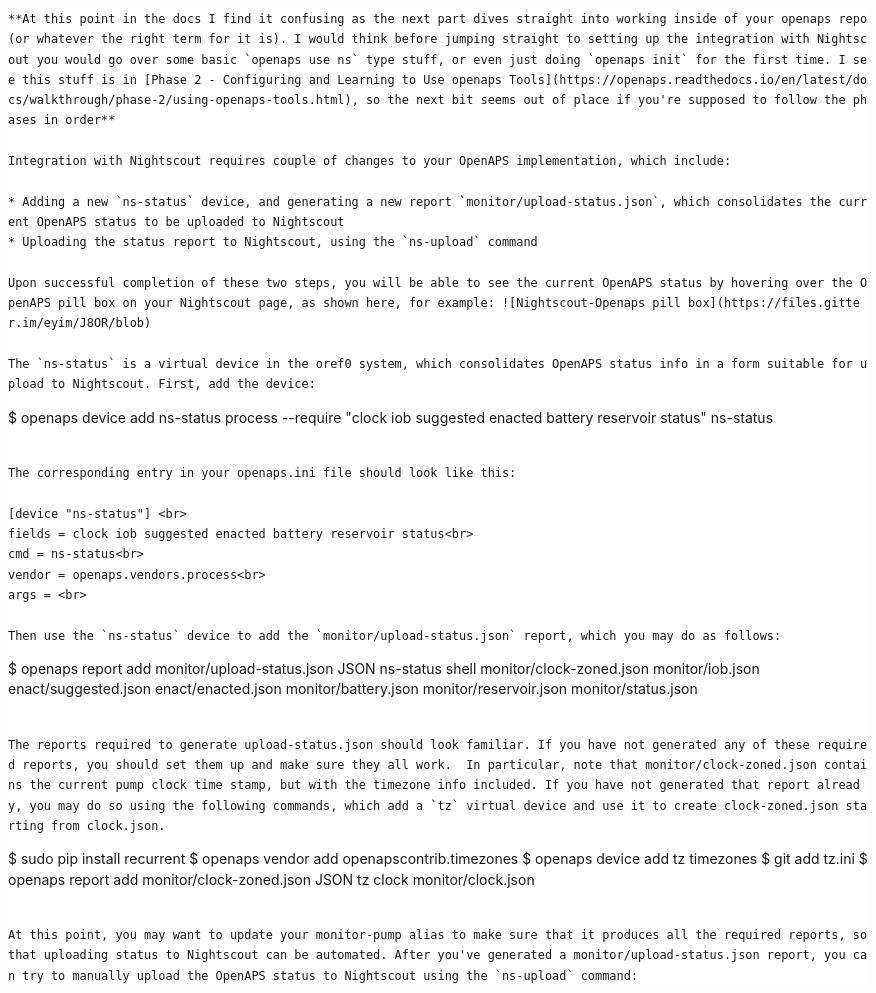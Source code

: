 ```
**At this point in the docs I find it confusing as the next part dives straight into working inside of your openaps repo (or whatever the right term for it is). I would think before jumping straight to setting up the integration with Nightscout you would go over some basic `openaps use ns` type stuff, or even just doing `openaps init` for the first time. I see this stuff is in [Phase 2 - Configuring and Learning to Use openaps Tools](https://openaps.readthedocs.io/en/latest/docs/walkthrough/phase-2/using-openaps-tools.html), so the next bit seems out of place if you're supposed to follow the phases in order**

Integration with Nightscout requires couple of changes to your OpenAPS implementation, which include: 

* Adding a new `ns-status` device, and generating a new report `monitor/upload-status.json`, which consolidates the current OpenAPS status to be uploaded to Nightscout 
* Uploading the status report to Nightscout, using the `ns-upload` command 

Upon successful completion of these two steps, you will be able to see the current OpenAPS status by hovering over the OpenAPS pill box on your Nightscout page, as shown here, for example: ![Nightscout-Openaps pill box](https://files.gitter.im/eyim/J8OR/blob)

The `ns-status` is a virtual device in the oref0 system, which consolidates OpenAPS status info in a form suitable for upload to Nightscout. First, add the device:

```
$ openaps device add ns-status process --require "clock iob suggested enacted battery reservoir status" ns-status 
```

The corresponding entry in your openaps.ini file should look like this:

[device "ns-status"] <br>
fields = clock iob suggested enacted battery reservoir status<br>
cmd = ns-status<br>
vendor = openaps.vendors.process<br>
args = <br>

Then use the `ns-status` device to add the `monitor/upload-status.json` report, which you may do as follows:

```
$ openaps report add monitor/upload-status.json JSON ns-status shell monitor/clock-zoned.json monitor/iob.json enact/suggested.json enact/enacted.json monitor/battery.json monitor/reservoir.json monitor/status.json 
```

The reports required to generate upload-status.json should look familiar. If you have not generated any of these required reports, you should set them up and make sure they all work.  In particular, note that monitor/clock-zoned.json contains the current pump clock time stamp, but with the timezone info included. If you have not generated that report already, you may do so using the following commands, which add a `tz` virtual device and use it to create clock-zoned.json starting from clock.json. 

```
$ sudo pip install recurrent
$ openaps vendor add openapscontrib.timezones
$ openaps device add tz timezones
$ git add tz.ini
$ openaps report add monitor/clock-zoned.json JSON tz clock monitor/clock.json
```

At this point, you may want to update your monitor-pump alias to make sure that it produces all the required reports, so that uploading status to Nightscout can be automated. After you've generated a monitor/upload-status.json report, you can try to manually upload the OpenAPS status to Nightscout using the `ns-upload` command:

```